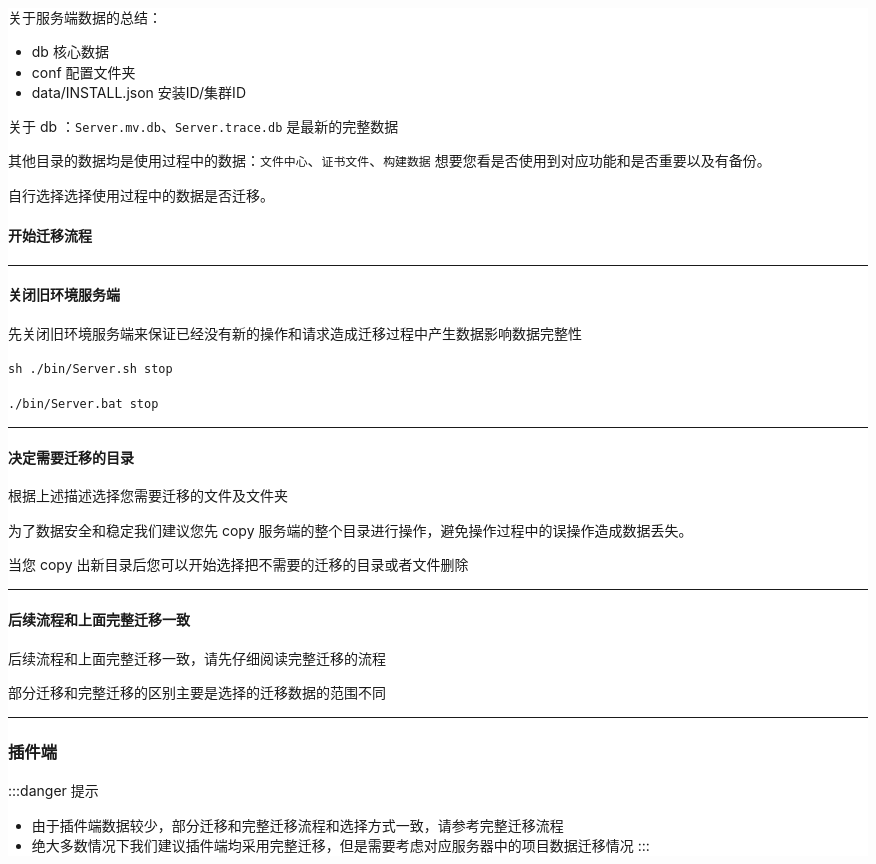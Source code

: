 关于服务端数据的总结：

- db 核心数据
- conf 配置文件夹
- data/INSTALL.json 安装ID/集群ID

关于 db ：`Server.mv.db`、`Server.trace.db` 是最新的完整数据

其他目录的数据均是使用过程中的数据：`文件中心`、`证书文件`、`构建数据` 想要您看是否使用到对应功能和是否重要以及有备份。

自行选择选择使用过程中的数据是否迁移。

#### 开始迁移流程

----------

#### 关闭旧环境服务端

先关闭旧环境服务端来保证已经没有新的操作和请求造成迁移过程中产生数据影响数据完整性

```shell
sh ./bin/Server.sh stop
```

```shell
./bin/Server.bat stop
```

----------

#### 决定需要迁移的目录

根据上述描述选择您需要迁移的文件及文件夹

为了数据安全和稳定我们建议您先 copy 服务端的整个目录进行操作，避免操作过程中的误操作造成数据丢失。

当您 copy 出新目录后您可以开始选择把不需要的迁移的目录或者文件删除

----------

#### 后续流程和上面完整迁移一致

后续流程和上面完整迁移一致，请先仔细阅读完整迁移的流程

部分迁移和完整迁移的区别主要是选择的迁移数据的范围不同

----------

### 插件端

:::danger 提示
- 由于插件端数据较少，部分迁移和完整迁移流程和选择方式一致，请参考完整迁移流程
- 绝大多数情况下我们建议插件端均采用完整迁移，但是需要考虑对应服务器中的项目数据迁移情况
:::


